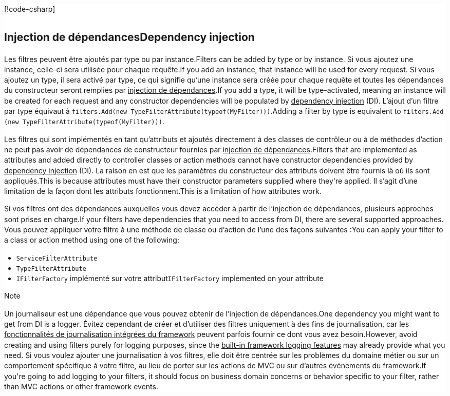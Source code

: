 [!code-csharp[](./filters/sample/src/FiltersSample/Controllers/SampleController.cs?name=snippet_AddHeader&highlight=1,9)]

## <a name="dependency-injection"></a><span data-ttu-id="21f9e-253">Injection de dépendances</span><span class="sxs-lookup"><span data-stu-id="21f9e-253">Dependency injection</span></span>

<span data-ttu-id="21f9e-254">Les filtres peuvent être ajoutés par type ou par instance.</span><span class="sxs-lookup"><span data-stu-id="21f9e-254">Filters can be added by type or by instance.</span></span> <span data-ttu-id="21f9e-255">Si vous ajoutez une instance, celle-ci sera utilisée pour chaque requête.</span><span class="sxs-lookup"><span data-stu-id="21f9e-255">If you add an instance, that instance will be used for every request.</span></span> <span data-ttu-id="21f9e-256">Si vous ajoutez un type, il sera activé par type, ce qui signifie qu’une instance sera créée pour chaque requête et toutes les dépendances du constructeur seront remplies par [injection de dépendances](../../fundamentals/dependency-injection.md).</span><span class="sxs-lookup"><span data-stu-id="21f9e-256">If you add a type, it will be type-activated, meaning an instance will be created for each request and any constructor dependencies will be populated by [dependency injection](../../fundamentals/dependency-injection.md) (DI).</span></span> <span data-ttu-id="21f9e-257">L’ajout d’un filtre par type équivaut à `filters.Add(new TypeFilterAttribute(typeof(MyFilter)))`.</span><span class="sxs-lookup"><span data-stu-id="21f9e-257">Adding a filter by type is equivalent to `filters.Add(new TypeFilterAttribute(typeof(MyFilter)))`.</span></span>

<span data-ttu-id="21f9e-258">Les filtres qui sont implémentés en tant qu’attributs et ajoutés directement à des classes de contrôleur ou à de méthodes d’action ne peut pas avoir de dépendances de constructeur fournies par [injection de dépendances](../../fundamentals/dependency-injection.md).</span><span class="sxs-lookup"><span data-stu-id="21f9e-258">Filters that are implemented as attributes and added directly to controller classes or action methods cannot have constructor dependencies provided by [dependency injection](../../fundamentals/dependency-injection.md) (DI).</span></span> <span data-ttu-id="21f9e-259">La raison en est que les paramètres du constructeur des attributs doivent être fournis là où ils sont appliqués.</span><span class="sxs-lookup"><span data-stu-id="21f9e-259">This is because attributes must have their constructor parameters supplied where they're applied.</span></span> <span data-ttu-id="21f9e-260">Il s’agit d’une limitation de la façon dont les attributs fonctionnent.</span><span class="sxs-lookup"><span data-stu-id="21f9e-260">This is a limitation of how attributes work.</span></span>

<span data-ttu-id="21f9e-261">Si vos filtres ont des dépendances auxquelles vous devez accéder à partir de l’injection de dépendances, plusieurs approches sont prises en charge.</span><span class="sxs-lookup"><span data-stu-id="21f9e-261">If your filters have dependencies that you need to access from DI, there are several supported approaches.</span></span> <span data-ttu-id="21f9e-262">Vous pouvez appliquer votre filtre à une méthode de classe ou d’action de l’une des façons suivantes :</span><span class="sxs-lookup"><span data-stu-id="21f9e-262">You can apply your filter to a class or action method using one of the following:</span></span>

* `ServiceFilterAttribute`
* `TypeFilterAttribute`
* <span data-ttu-id="21f9e-263">`IFilterFactory` implémenté sur votre attribut</span><span class="sxs-lookup"><span data-stu-id="21f9e-263">`IFilterFactory` implemented on your attribute</span></span>

> [!NOTE]
> <span data-ttu-id="21f9e-264">Un journaliseur est une dépendance que vous pouvez obtenir de l’injection de dépendances.</span><span class="sxs-lookup"><span data-stu-id="21f9e-264">One dependency you might want to get from DI is a logger.</span></span> <span data-ttu-id="21f9e-265">Évitez cependant de créer et d’utiliser des filtres uniquement à des fins de journalisation, car les [fonctionnalités de journalisation intégrées du framework](xref:fundamentals/logging/index) peuvent parfois fournir ce dont vous avez besoin.</span><span class="sxs-lookup"><span data-stu-id="21f9e-265">However, avoid creating and using filters purely for logging purposes, since the [built-in framework logging features](xref:fundamentals/logging/index) may already provide what you need.</span></span> <span data-ttu-id="21f9e-266">Si vous voulez ajouter une journalisation à vos filtres, elle doit être centrée sur les problèmes du domaine métier ou sur un comportement spécifique à votre filtre, au lieu de porter sur les actions de MVC ou sur d’autres événements du framework.</span><span class="sxs-lookup"><span data-stu-id="21f9e-266">If you're going to add logging to your filters, it should focus on business domain concerns or behavior specific to your filter, rather than MVC actions or other framework events.</span></span>
